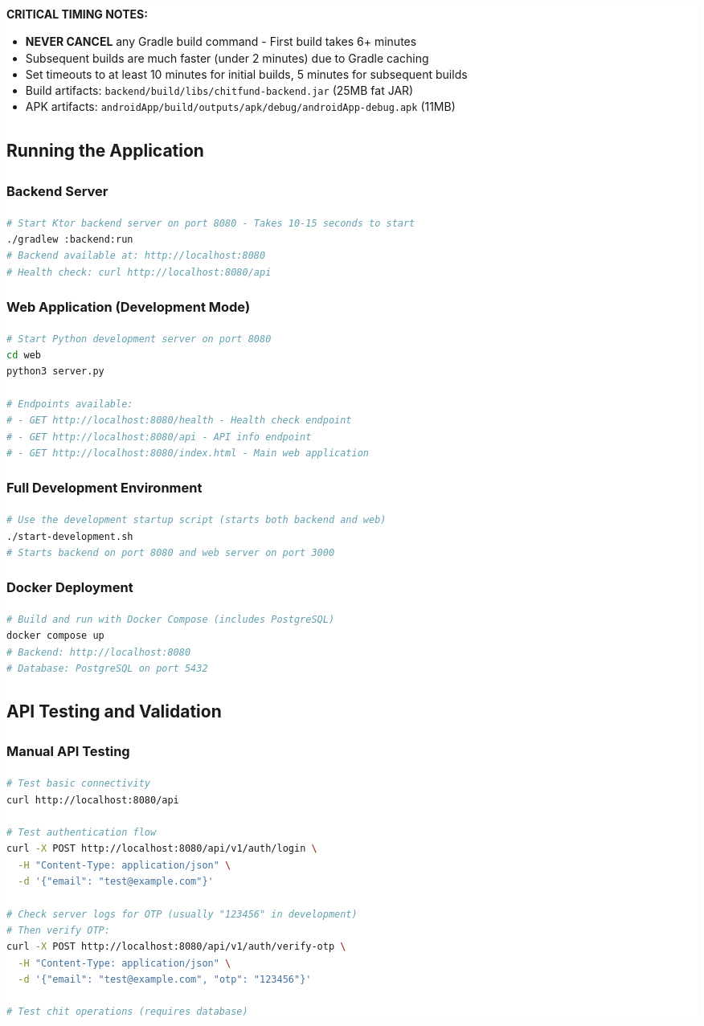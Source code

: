 **CRITICAL TIMING NOTES:**
- **NEVER CANCEL** any Gradle build command - First build takes 6+ minutes
- Subsequent builds are much faster (under 2 minutes) due to Gradle caching
- Set timeouts to at least 10 minutes for initial builds, 5 minutes for subsequent builds
- Build artifacts: `backend/build/libs/chitfund-backend.jar` (25MB fat JAR)
- APK artifacts: `androidApp/build/outputs/apk/debug/androidApp-debug.apk` (11MB)

## Running the Application

### Backend Server
```bash
# Start Ktor backend server on port 8080 - Takes 10-15 seconds to start
./gradlew :backend:run
# Backend available at: http://localhost:8080
# Health check: curl http://localhost:8080/api
```

### Web Application (Development Mode)
```bash
# Start Python development server on port 8080
cd web
python3 server.py

# Endpoints available:
# - GET http://localhost:8080/health - Health check endpoint
# - GET http://localhost:8080/api - API info endpoint  
# - GET http://localhost:8080/index.html - Main web application
```

### Full Development Environment
```bash
# Use the development startup script (starts both backend and web)
./start-development.sh
# Starts backend on port 8080 and web server on port 3000
```

### Docker Deployment
```bash
# Build and run with Docker Compose (includes PostgreSQL)
docker compose up
# Backend: http://localhost:8080
# Database: PostgreSQL on port 5432
```

## API Testing and Validation

### Manual API Testing
```bash
# Test basic connectivity
curl http://localhost:8080/api

# Test authentication flow
curl -X POST http://localhost:8080/api/v1/auth/login \
  -H "Content-Type: application/json" \
  -d '{"email": "test@example.com"}'

# Check server logs for OTP (usually "123456" in development)
# Then verify OTP:
curl -X POST http://localhost:8080/api/v1/auth/verify-otp \
  -H "Content-Type: application/json" \
  -d '{"email": "test@example.com", "otp": "123456"}'

# Test chit operations (requires database)
```